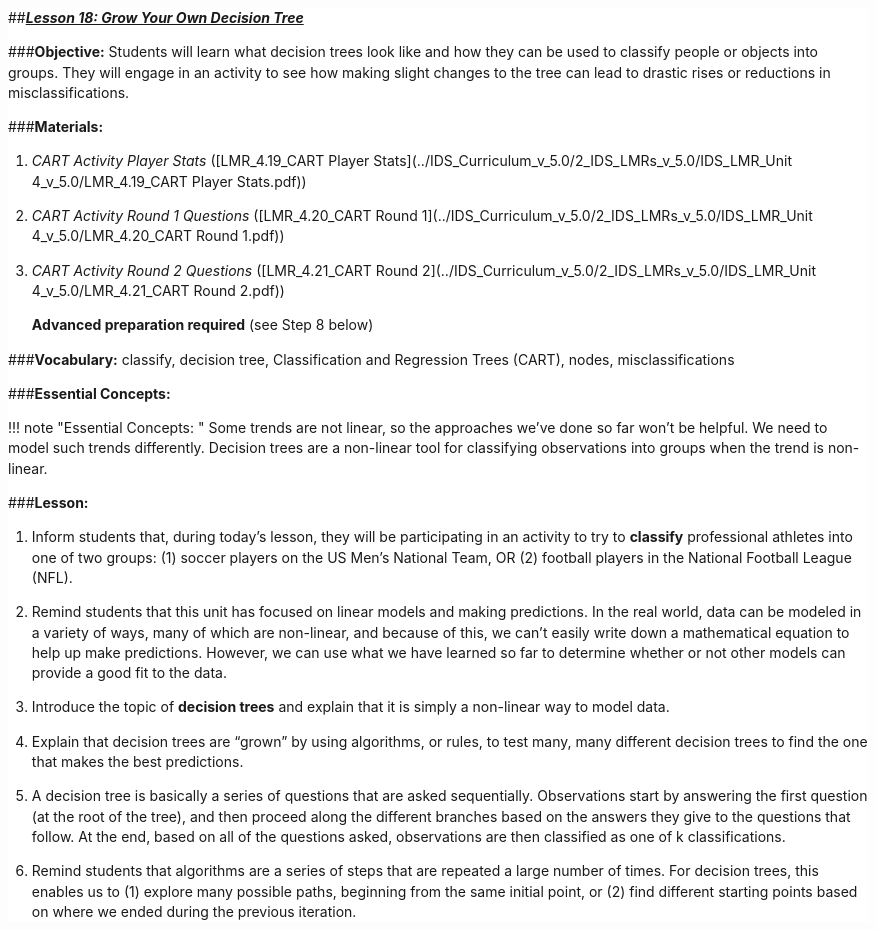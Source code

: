 ##***<u>Lesson 18: Grow Your Own Decision Tree</u>***

###**Objective:**
Students will learn what decision trees look like and how they can be used to classify people or objects
into groups. They will engage in an activity to see how making slight changes to the tree can lead to
drastic rises or reductions in misclassifications.

###**Materials:**
1. *CART Activity Player Stats* ([LMR_4.19_CART Player Stats](../IDS_Curriculum_v_5.0/2_IDS_LMRs_v_5.0/IDS_LMR_Unit 4_v_5.0/LMR_4.19_CART Player Stats.pdf))

2. *CART Activity Round 1 Questions* ([LMR_4.20_CART Round 1](../IDS_Curriculum_v_5.0/2_IDS_LMRs_v_5.0/IDS_LMR_Unit 4_v_5.0/LMR_4.20_CART Round 1.pdf))

3. *CART Activity Round 2 Questions* ([LMR_4.21_CART Round 2](../IDS_Curriculum_v_5.0/2_IDS_LMRs_v_5.0/IDS_LMR_Unit 4_v_5.0/LMR_4.21_CART Round 2.pdf))

    **Advanced preparation required** (see Step 8 below)

###**Vocabulary:**
classify, decision tree, Classification and Regression Trees (CART), nodes, misclassifications

###**Essential Concepts:**

!!! note "Essential Concepts: " 
    Some trends are not linear, so the approaches we’ve done so far won’t be helpful.
    We need to model such trends differently. Decision trees are a non-linear tool for classifying observations
    into groups when the trend is non-linear.

###**Lesson:**
1. Inform students that, during today’s lesson, they will be participating in an activity to try to
**classify** professional athletes into one of two groups: (1) soccer players on the US Men’s
National Team, OR (2) football players in the National Football League (NFL).

2. Remind students that this unit has focused on linear models and making predictions. In the real
world, data can be modeled in a variety of ways, many of which are non-linear, and because of
this, we can’t easily write down a mathematical equation to help up make predictions. However,
we can use what we have learned so far to determine whether or not other models can provide a
good fit to the data.

3. Introduce the topic of **decision trees** and explain that it is simply a non-linear way to model data.

4. Explain that decision trees are “grown” by using algorithms, or rules, to test many, many different
decision trees to find the one that makes the best predictions.

5. A decision tree is basically a series of questions that are asked sequentially. Observations start
by answering the first question (at the root of the tree), and then proceed along the different
branches based on the answers they give to the questions that follow. At the end, based on all of
the questions asked, observations are then classified as one of k classifications.

6. Remind students that algorithms are a series of steps that are repeated a large number of times.
For decision trees, this enables us to (1) explore many possible paths, beginning from the same
initial point, or (2) find different starting points based on where we ended during the previous
iteration.
